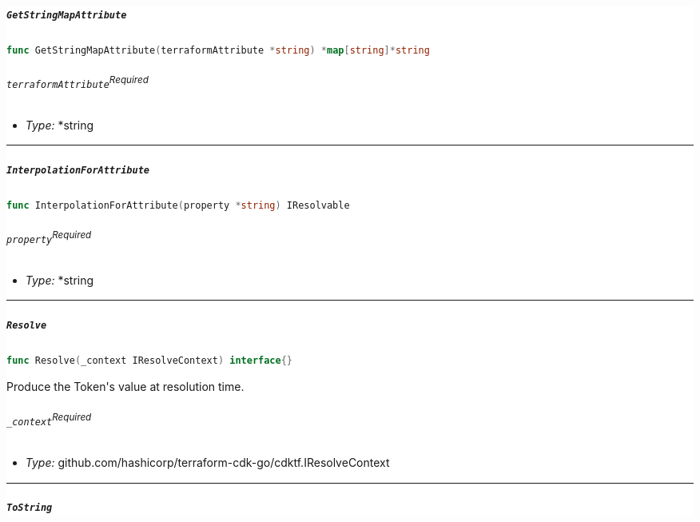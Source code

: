 ##### `GetStringMapAttribute` <a name="GetStringMapAttribute" id="@cdktf/provider-ionoscloud.dataplatformNodePool.DataplatformNodePoolMaintenanceWindowOutputReference.getStringMapAttribute"></a>

```go
func GetStringMapAttribute(terraformAttribute *string) *map[string]*string
```

###### `terraformAttribute`<sup>Required</sup> <a name="terraformAttribute" id="@cdktf/provider-ionoscloud.dataplatformNodePool.DataplatformNodePoolMaintenanceWindowOutputReference.getStringMapAttribute.parameter.terraformAttribute"></a>

- *Type:* *string

---

##### `InterpolationForAttribute` <a name="InterpolationForAttribute" id="@cdktf/provider-ionoscloud.dataplatformNodePool.DataplatformNodePoolMaintenanceWindowOutputReference.interpolationForAttribute"></a>

```go
func InterpolationForAttribute(property *string) IResolvable
```

###### `property`<sup>Required</sup> <a name="property" id="@cdktf/provider-ionoscloud.dataplatformNodePool.DataplatformNodePoolMaintenanceWindowOutputReference.interpolationForAttribute.parameter.property"></a>

- *Type:* *string

---

##### `Resolve` <a name="Resolve" id="@cdktf/provider-ionoscloud.dataplatformNodePool.DataplatformNodePoolMaintenanceWindowOutputReference.resolve"></a>

```go
func Resolve(_context IResolveContext) interface{}
```

Produce the Token's value at resolution time.

###### `_context`<sup>Required</sup> <a name="_context" id="@cdktf/provider-ionoscloud.dataplatformNodePool.DataplatformNodePoolMaintenanceWindowOutputReference.resolve.parameter._context"></a>

- *Type:* github.com/hashicorp/terraform-cdk-go/cdktf.IResolveContext

---

##### `ToString` <a name="ToString" id="@cdktf/provider-ionoscloud.dataplatformNodePool.DataplatformNodePoolMaintenanceWindowOutputReference.toString"></a>
